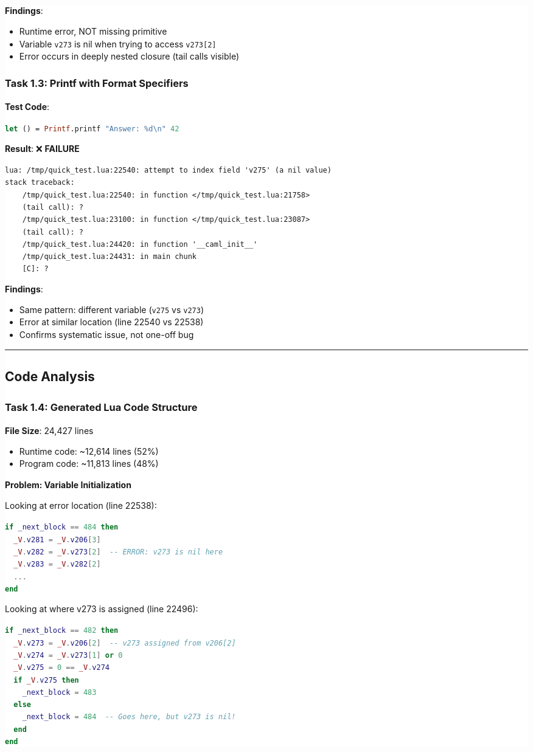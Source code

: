 **Findings**:
- Runtime error, NOT missing primitive
- Variable `v273` is nil when trying to access `v273[2]`
- Error occurs in deeply nested closure (tail calls visible)

### Task 1.3: Printf with Format Specifiers

**Test Code**:
```ocaml
let () = Printf.printf "Answer: %d\n" 42
```

**Result**: ❌ **FAILURE**
```
lua: /tmp/quick_test.lua:22540: attempt to index field 'v275' (a nil value)
stack traceback:
	/tmp/quick_test.lua:22540: in function </tmp/quick_test.lua:21758>
	(tail call): ?
	/tmp/quick_test.lua:23100: in function </tmp/quick_test.lua:23087>
	(tail call): ?
	/tmp/quick_test.lua:24420: in function '__caml_init__'
	/tmp/quick_test.lua:24431: in main chunk
	[C]: ?
```

**Findings**:
- Same pattern: different variable (`v275` vs `v273`)
- Error at similar location (line 22540 vs 22538)
- Confirms systematic issue, not one-off bug

---

## Code Analysis

### Task 1.4: Generated Lua Code Structure

**File Size**: 24,427 lines
- Runtime code: ~12,614 lines (52%)
- Program code: ~11,813 lines (48%)

**Problem: Variable Initialization**

Looking at error location (line 22538):
```lua
if _next_block == 484 then
  _V.v281 = _V.v206[3]
  _V.v282 = _V.v273[2]  -- ERROR: v273 is nil here
  _V.v283 = _V.v282[2]
  ...
end
```

Looking at where v273 is assigned (line 22496):
```lua
if _next_block == 482 then
  _V.v273 = _V.v206[2]  -- v273 assigned from v206[2]
  _V.v274 = _V.v273[1] or 0
  _V.v275 = 0 == _V.v274
  if _V.v275 then
    _next_block = 483
  else
    _next_block = 484  -- Goes here, but v273 is nil!
  end
end
```
